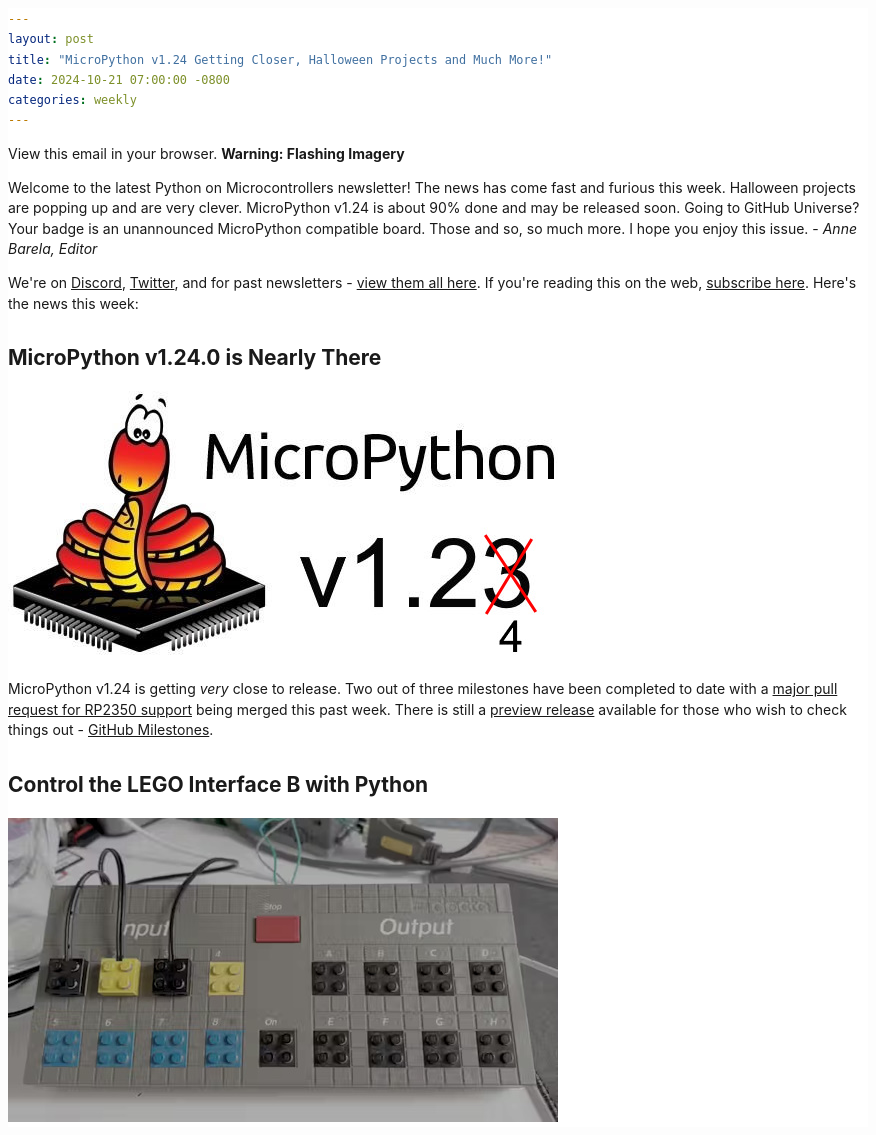 ```yaml
---
layout: post
title: "MicroPython v1.24 Getting Closer, Halloween Projects and Much More!"
date: 2024-10-21 07:00:00 -0800
categories: weekly
---
```


View this email in your browser. **Warning: Flashing Imagery**

Welcome to the latest Python on Microcontrollers newsletter! The news has come fast and furious this week. Halloween projects are popping up and are very clever. MicroPython v1.24 is about 90% done and may be released soon. Going to GitHub Universe? Your badge is an unannounced MicroPython compatible board. Those and so, so much more. I hope you enjoy this issue. - *Anne Barela, Editor*

We're on [Discord](https://discord.gg/HYqvREz), [Twitter](https://twitter.com/search?q=circuitpython&src=typed_query&f=live), and for past newsletters - [view them all here](https://www.adafruitdaily.com/category/circuitpython/). If you're reading this on the web, [subscribe here](https://www.adafruitdaily.com/). Here's the news this week:

## MicroPython v1.24.0 is Nearly There

[![MicroPython v1.24.0](../assets/20241021/20241021mp24.jpg)](https://github.com/micropython/micropython/milestone/7)

MicroPython v1.24 is getting *very* close to release. Two out of three milestones have been completed to date with a [major pull request for RP2350 support](https://github.com/micropython/micropython/pull/15619) being merged this past week. There is still a [preview release](https://github.com/micropython/micropython/releases/tag/v1.24.0-preview) available for those who wish to check things out - [GitHub Milestones](https://github.com/micropython/micropython/milestone/7).

## Control the LEGO Interface B with Python

[![Control the Lego Interface B with Python](../assets/20241021/20241021lego.jpg)](https://www.hackster.io/AJB2K3/control-the-lego-interface-b-with-python-269913)
